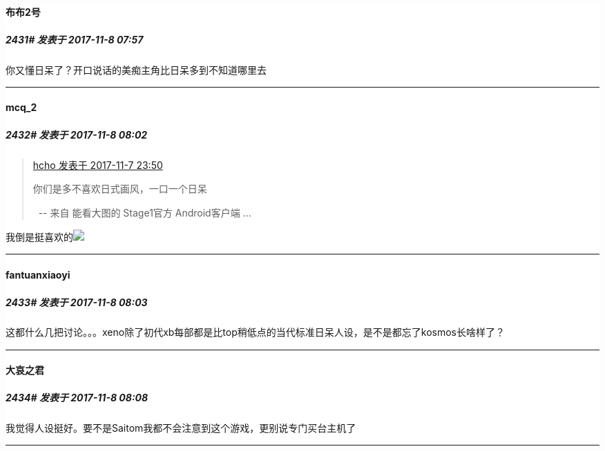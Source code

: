 ####  布布2号  
##### 2431#       发表于 2017-11-8 07:57




你又懂日呆了？开口说话的美痴主角比日呆多到不知道哪里去







-----

####  mcq_2  
##### 2432#       发表于 2017-11-8 08:02



<blockquote><a href="httphttps://bbs.saraba1st.com/2b/forum.php?mod=redirect&amp;goto=findpost&amp;pid=37677171&amp;ptid=1368000" target="_blank">hcho 发表于 2017-11-7 23:50</a>

你们是多不喜欢日式画风，一口一个日呆


  -- 来自 能看大图的 Stage1官方 Android客户端 ...</blockquote>
我倒是挺喜欢的<img src="https://static.saraba1st.com/image/smiley/face2017/073.png" referrerpolicy="no-referrer">







-----

####  fantuanxiaoyi  
##### 2433#       发表于 2017-11-8 08:03




这都什么几把讨论。。。xeno除了初代xb每部都是比top稍低点的当代标准日呆人设，是不是都忘了kosmos长啥样了？







-----

####  大哀之君  
##### 2434#       发表于 2017-11-8 08:08




我觉得人设挺好。要不是Saitom我都不会注意到这个游戏，更别说专门买台主机了







-----
